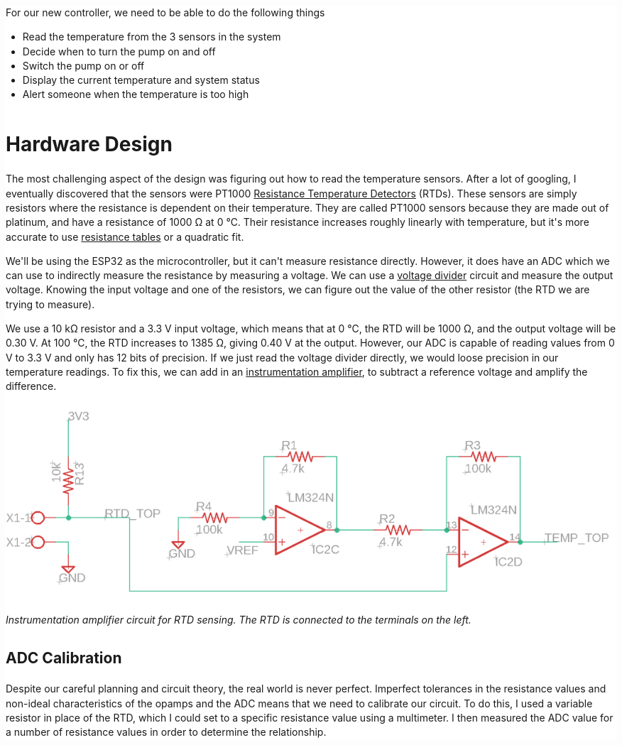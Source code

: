 For our new controller, we need to be able to do the following things
* Read the temperature from the 3 sensors in the system
* Decide when to turn the pump on and off
* Switch the pump on or off
* Display the current temperature and system status
* Alert someone when the temperature is too high

Hardware Design
======
The most challenging aspect of the design was figuring out how to read the temperature sensors. After a lot of googling, I eventually discovered that the sensors were PT1000 [Resistance Temperature Detectors](https://en.wikipedia.org/wiki/Resistance_thermometer) (RTDs). These sensors are simply resistors where the resistance is dependent on their temperature. They are called PT1000 sensors because they are made out of platinum, and have a resistance of 1000 &Omega; at 0 &#8451;. Their resistance increases roughly linearly with temperature, but it's more accurate to use [resistance tables](https://www.sterlingsensors.co.uk/pt1000-resistance-table) or a quadratic fit.

We'll be using the ESP32 as the microcontroller, but it can't measure resistance directly. However, it does have an ADC which we can use to indirectly measure the resistance by measuring a voltage.
We can use a [voltage divider](https://learn.sparkfun.com/tutorials/voltage-dividers/all) circuit and measure the output voltage. Knowing the input voltage and one of the resistors, we can figure out the value of the other resistor (the RTD we are trying to measure).

We use a 10 k&Omega; resistor and a 3.3 V input voltage, which means that at 0 &#8451;, the RTD will be 1000 &Omega;, and the output voltage will be 0.30 V. At 100 &#8451;, the RTD increases to 1385 &Omega;, giving 0.40 V at the output. However, our ADC is capable of reading values from 0 V to 3.3 V and only has 12 bits of precision. If we just read the voltage divider directly, we would loose precision in our temperature readings. To fix this, we can add in an [instrumentation amplifier](https://freecircuitdiagram.com/427-two-op-amps-instrumentation-amplifier/), to subtract a reference voltage and amplify the difference.

![Instrumentation Amplifier circuit for RTD sensing](/images/solar_hw/schematic-rtd-amp.png)
*Instrumentation amplifier circuit for RTD sensing. The RTD is connected to the terminals on the left.*

## ADC Calibration

Despite our careful planning and circuit theory, the real world is never perfect. Imperfect tolerances in the resistance values and non-ideal characteristics of the opamps and the ADC means that we need to calibrate our circuit. To do this, I used a variable resistor in place of the RTD, which I could set to a specific resistance value using a multimeter. I then measured the ADC value for a number of resistance values in order to determine the relationship.
